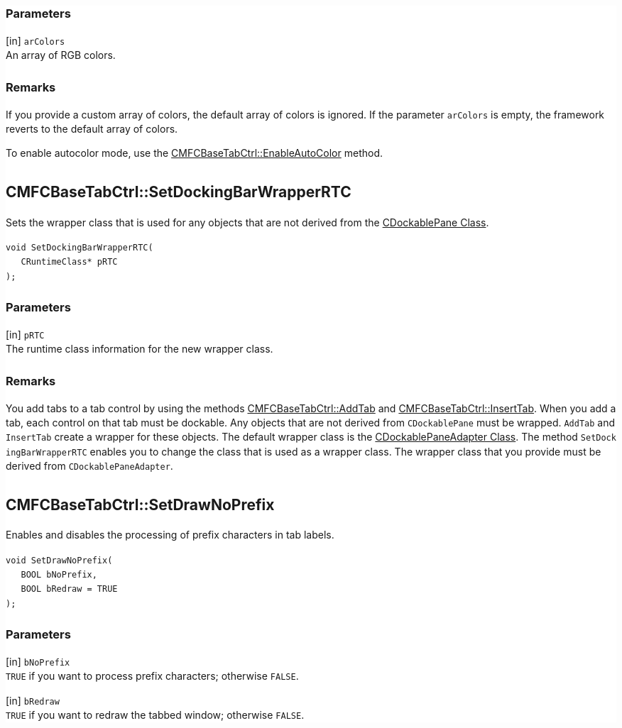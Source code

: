 ### Parameters  
 [in] `arColors`  
 An array of RGB colors.  
  
### Remarks  
 If you provide a custom array of colors, the default array of colors is ignored. If the parameter `arColors` is empty, the framework reverts to the default array of colors.  
  
 To enable autocolor mode, use the [CMFCBaseTabCtrl::EnableAutoColor](#cmfcbasetabctrl__enableautocolor) method.  
  
##  <a name="cmfcbasetabctrl__setdockingbarwrapperrtc"></a>  CMFCBaseTabCtrl::SetDockingBarWrapperRTC  
 Sets the wrapper class that is used for any objects that are not derived from the [CDockablePane Class](../vs140/cdockablepane-class.md).  
  
```  
void SetDockingBarWrapperRTC(  
   CRuntimeClass* pRTC   
);  
```  
  
### Parameters  
 [in] `pRTC`  
 The runtime class information for the new wrapper class.  
  
### Remarks  
 You add tabs to a tab control by using the methods [CMFCBaseTabCtrl::AddTab](#cmfcbasetabctrl__addtab) and [CMFCBaseTabCtrl::InsertTab](#cmfcbasetabctrl__inserttab). When you add a tab, each control on that tab must be dockable. Any objects that are not derived from `CDockablePane` must be wrapped. `AddTab` and `InsertTab` create a wrapper for these objects. The default wrapper class is the [CDockablePaneAdapter Class](../vs140/cdockablepaneadapter-class.md). The method `SetDockingBarWrapperRTC` enables you to change the class that is used as a wrapper class. The wrapper class that you provide must be derived from `CDockablePaneAdapter`.  
  
##  <a name="cmfcbasetabctrl__setdrawnoprefix"></a>  CMFCBaseTabCtrl::SetDrawNoPrefix  
 Enables and disables the processing of prefix characters in tab labels.  
  
```  
void SetDrawNoPrefix(  
   BOOL bNoPrefix,  
   BOOL bRedraw = TRUE  
);  
```  
  
### Parameters  
 [in] `bNoPrefix`  
 `TRUE` if you want to process prefix characters; otherwise `FALSE`.  
  
 [in] `bRedraw`  
 `TRUE` if you want to redraw the tabbed window; otherwise `FALSE`.  
  